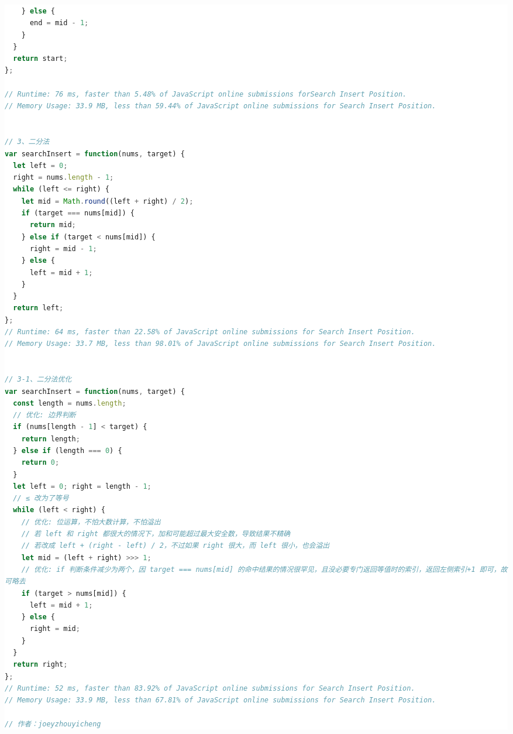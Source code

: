 ```js
    } else {
      end = mid - 1;
    }
  }
  return start;
};

// Runtime: 76 ms, faster than 5.48% of JavaScript online submissions forSearch Insert Position.
// Memory Usage: 33.9 MB, less than 59.44% of JavaScript online submissions for Search Insert Position.


// 3、二分法
var searchInsert = function(nums, target) {
  let left = 0;
  right = nums.length - 1;
  while (left <= right) {
    let mid = Math.round((left + right) / 2);
    if (target === nums[mid]) {
      return mid;
    } else if (target < nums[mid]) {
      right = mid - 1;
    } else {
      left = mid + 1;
    }
  }
  return left;
};
// Runtime: 64 ms, faster than 22.58% of JavaScript online submissions for Search Insert Position.
// Memory Usage: 33.7 MB, less than 98.01% of JavaScript online submissions for Search Insert Position.


// 3-1、二分法优化
var searchInsert = function(nums, target) {
  const length = nums.length;
  // 优化: 边界判断
  if (nums[length - 1] < target) {
    return length;
  } else if (length === 0) {
    return 0;
  }
  let left = 0; right = length - 1;
  // ≤ 改为了等号
  while (left < right) {
    // 优化: 位运算，不怕大数计算，不怕溢出
    // 若 left 和 right 都很大的情况下，加和可能超过最大安全数，导致结果不精确
    // 若改成 left + (right - left) / 2，不过如果 right 很大，而 left 很小，也会溢出
    let mid = (left + right) >>> 1;
    // 优化: if 判断条件减少为两个，因 target === nums[mid] 的命中结果的情况很罕见，且没必要专门返回等值时的索引，返回左侧索引+1 即可，故可略去
    if (target > nums[mid]) {
      left = mid + 1;
    } else {
      right = mid;
    }
  }
  return right;
};
// Runtime: 52 ms, faster than 83.92% of JavaScript online submissions for Search Insert Position.
// Memory Usage: 33.9 MB, less than 67.81% of JavaScript online submissions for Search Insert Position.

// 作者：joeyzhouyicheng
```